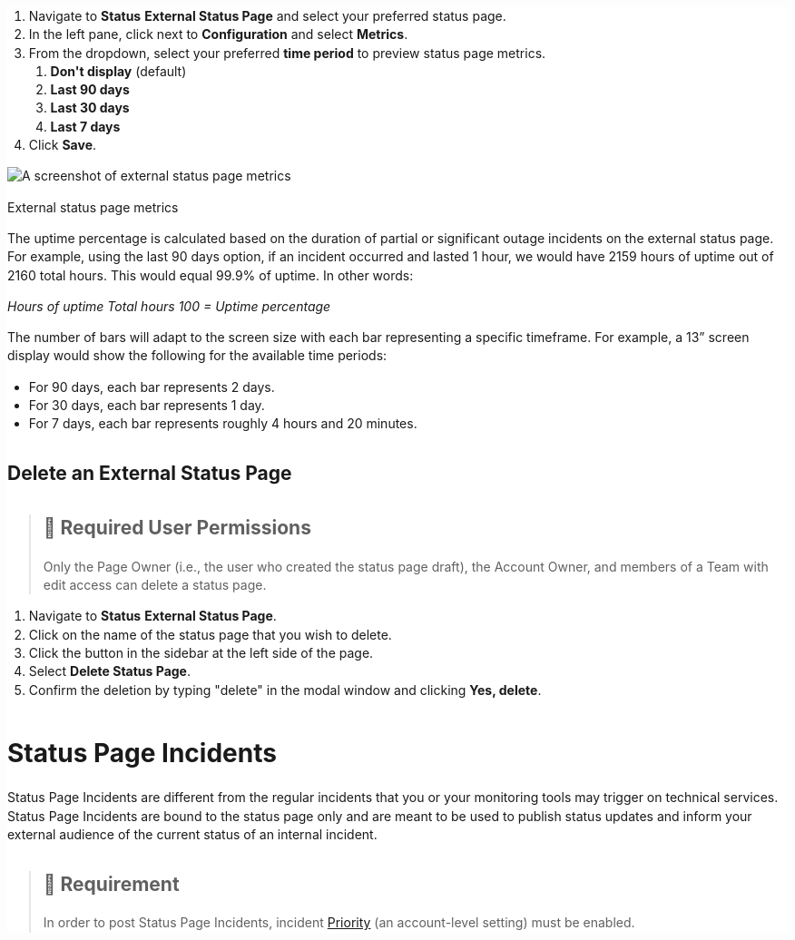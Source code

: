 1. Navigate to **Status**  **External Status Page** and select your preferred status page.
2. In the left pane, click  next to **Configuration** and select **Metrics**.
3. From the dropdown, select your preferred **time period** to preview status page metrics.
   1. **Don't display** (default)
   2. **Last 90 days**
   3. **Last 30 days**
   4. **Last 7 days**
4. Click **Save**.

![A screenshot of external status page metrics](https://files.readme.io/b6ceea38eadab36addea47af34a5adfe876af3ed3216f1dbc5fb5bc9f6491dd9-external_status_page_metrics.png)



External status page metrics




  

The uptime percentage is calculated based on the duration of partial or significant outage incidents on the external status page. For example, using the last 90 days option, if an incident occurred and lasted 1 hour, we would have 2159 hours of uptime out of 2160 total hours. This would equal 99.9% of uptime. In other words:

*Hours of uptime  Total hours  100 = Uptime percentage*

The number of bars will adapt to the screen size with each bar representing a specific timeframe. For example, a 13” screen display would show the following for the available time periods:

* For 90 days, each bar represents 2 days.
* For 30 days, each bar represents 1 day.
* For 7 days, each bar represents roughly 4 hours and 20 minutes.

Delete an External Status Page
------------------------------

> 🚧 Required User Permissions
> ---------------------------
> 
> Only the Page Owner (i.e., the user who created the status page draft), the Account Owner, and members of a Team with edit access can delete a status page.

1. Navigate to **Status**  **External Status Page**.
2. Click on the name of the status page that you wish to delete.
3. Click the  button in the sidebar at the left side of the page.
4. Select **Delete Status Page**.
5. Confirm the deletion by typing "delete" in the modal window and clicking **Yes, delete**.

Status Page Incidents
=====================

Status Page Incidents are different from the regular incidents that you or your monitoring tools may trigger on technical services. Status Page Incidents are bound to the status page only and are meant to be used to publish status updates and inform your external audience of the current status of an internal incident.

> 🚧 Requirement
> -------------
> 
> In order to post Status Page Incidents, incident [Priority](/main/docs/incident-priority) (an account-level setting) must be enabled.
